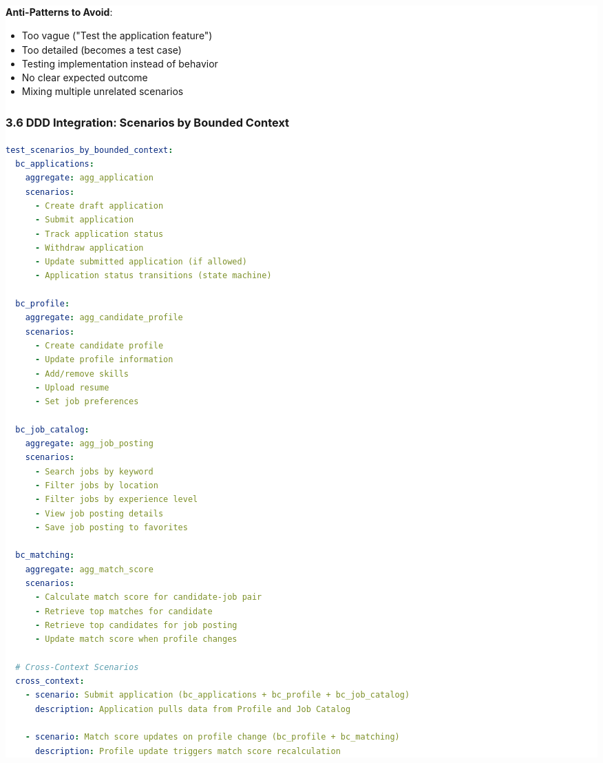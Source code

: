 **Anti-Patterns to Avoid**:
- Too vague ("Test the application feature")
- Too detailed (becomes a test case)
- Testing implementation instead of behavior
- No clear expected outcome
- Mixing multiple unrelated scenarios

### 3.6 DDD Integration: Scenarios by Bounded Context

```yaml
test_scenarios_by_bounded_context:
  bc_applications:
    aggregate: agg_application
    scenarios:
      - Create draft application
      - Submit application
      - Track application status
      - Withdraw application
      - Update submitted application (if allowed)
      - Application status transitions (state machine)

  bc_profile:
    aggregate: agg_candidate_profile
    scenarios:
      - Create candidate profile
      - Update profile information
      - Add/remove skills
      - Upload resume
      - Set job preferences

  bc_job_catalog:
    aggregate: agg_job_posting
    scenarios:
      - Search jobs by keyword
      - Filter jobs by location
      - Filter jobs by experience level
      - View job posting details
      - Save job posting to favorites

  bc_matching:
    aggregate: agg_match_score
    scenarios:
      - Calculate match score for candidate-job pair
      - Retrieve top matches for candidate
      - Retrieve top candidates for job posting
      - Update match score when profile changes

  # Cross-Context Scenarios
  cross_context:
    - scenario: Submit application (bc_applications + bc_profile + bc_job_catalog)
      description: Application pulls data from Profile and Job Catalog

    - scenario: Match score updates on profile change (bc_profile + bc_matching)
      description: Profile update triggers match score recalculation
```
